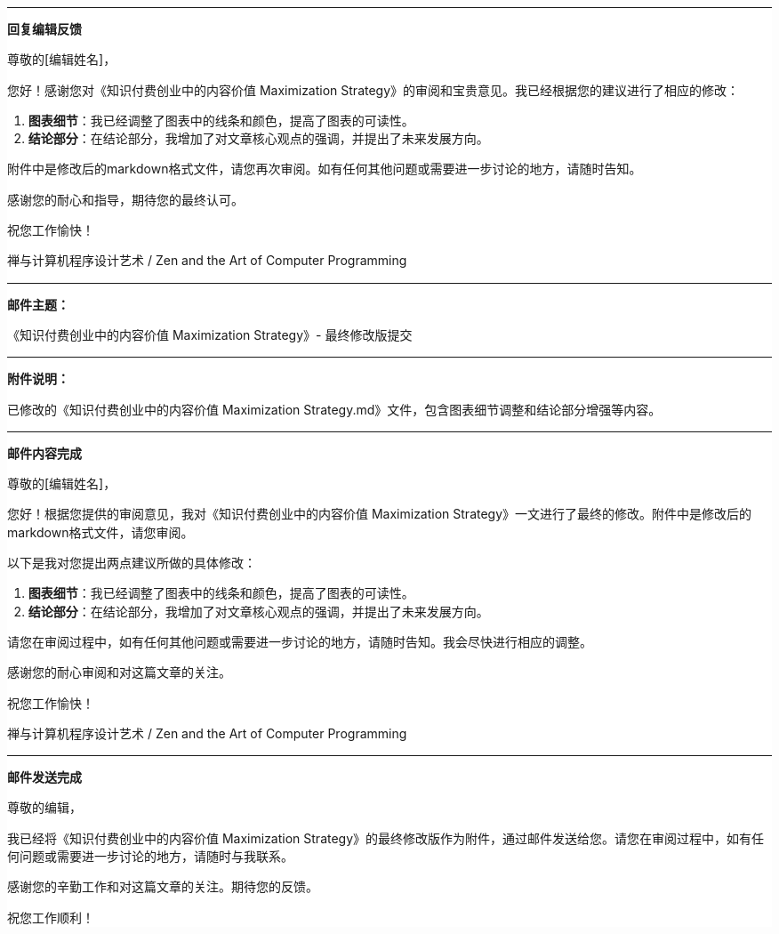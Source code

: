 -----------------------

**回复编辑反馈**

尊敬的[编辑姓名]，

您好！感谢您对《知识付费创业中的内容价值 Maximization Strategy》的审阅和宝贵意见。我已经根据您的建议进行了相应的修改：

1. **图表细节**：我已经调整了图表中的线条和颜色，提高了图表的可读性。
2. **结论部分**：在结论部分，我增加了对文章核心观点的强调，并提出了未来发展方向。

附件中是修改后的markdown格式文件，请您再次审阅。如有任何其他问题或需要进一步讨论的地方，请随时告知。

感谢您的耐心和指导，期待您的最终认可。

祝您工作愉快！

禅与计算机程序设计艺术 / Zen and the Art of Computer Programming

-----------------------

**邮件主题：**

《知识付费创业中的内容价值 Maximization Strategy》- 最终修改版提交

-----------------------

**附件说明：**

已修改的《知识付费创业中的内容价值 Maximization Strategy.md》文件，包含图表细节调整和结论部分增强等内容。

-----------------------

**邮件内容完成**

尊敬的[编辑姓名]，

您好！根据您提供的审阅意见，我对《知识付费创业中的内容价值 Maximization Strategy》一文进行了最终的修改。附件中是修改后的markdown格式文件，请您审阅。

以下是我对您提出两点建议所做的具体修改：

1. **图表细节**：我已经调整了图表中的线条和颜色，提高了图表的可读性。
2. **结论部分**：在结论部分，我增加了对文章核心观点的强调，并提出了未来发展方向。

请您在审阅过程中，如有任何其他问题或需要进一步讨论的地方，请随时告知。我会尽快进行相应的调整。

感谢您的耐心审阅和对这篇文章的关注。

祝您工作愉快！

禅与计算机程序设计艺术 / Zen and the Art of Computer Programming

-----------------------

**邮件发送完成**

尊敬的编辑，

我已经将《知识付费创业中的内容价值 Maximization Strategy》的最终修改版作为附件，通过邮件发送给您。请您在审阅过程中，如有任何问题或需要进一步讨论的地方，请随时与我联系。

感谢您的辛勤工作和对这篇文章的关注。期待您的反馈。

祝您工作顺利！
